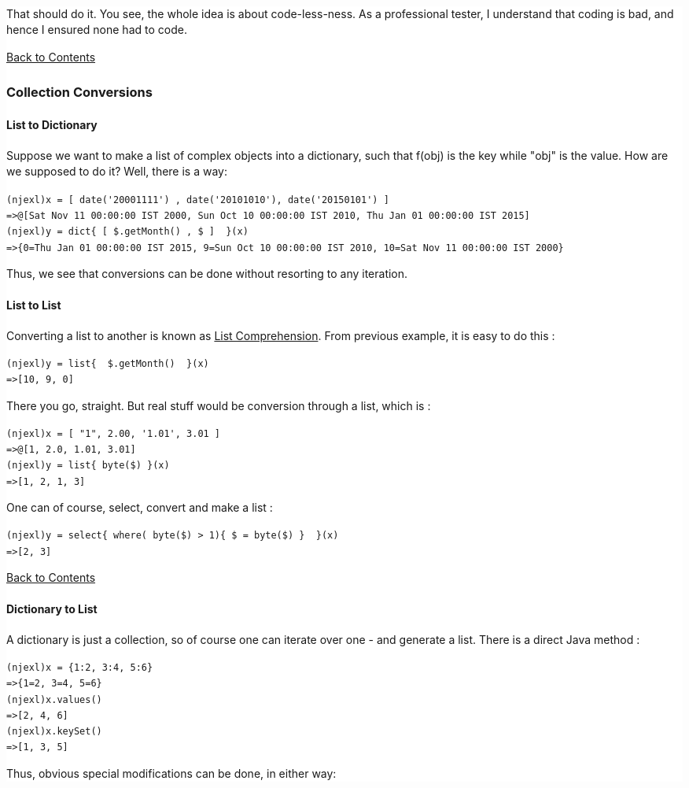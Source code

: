 
That should do it. You see, the whole idea is about code-less-ness.
As a professional tester, I understand that coding is bad, and hence I ensured none had to code.

[Back to Contents](#contents)

### Collection Conversions 

#### List to Dictionary 

Suppose we want to make a list of complex objects into a dictionary, such that f(obj) is the key
while "obj" is the value. How are we supposed to do it?
Well, there is a way: 

    (njexl)x = [ date('20001111') , date('20101010'), date('20150101') ] 
    =>@[Sat Nov 11 00:00:00 IST 2000, Sun Oct 10 00:00:00 IST 2010, Thu Jan 01 00:00:00 IST 2015]
    (njexl)y = dict{ [ $.getMonth() , $ ]  }(x)
    =>{0=Thu Jan 01 00:00:00 IST 2015, 9=Sun Oct 10 00:00:00 IST 2010, 10=Sat Nov 11 00:00:00 IST 2000}

Thus, we see that conversions can be done without resorting to any iteration.

#### List to List 

Converting a list to another is known as [List Comprehension](http://en.wikipedia.org/wiki/List_comprehension).
From previous example, it is easy to do this : 

    (njexl)y = list{  $.getMonth()  }(x)
    =>[10, 9, 0]

There you go, straight. But real stuff would be conversion through a list, which is : 

    (njexl)x = [ "1", 2.00, '1.01', 3.01 ]
    =>@[1, 2.0, 1.01, 3.01]
    (njexl)y = list{ byte($) }(x)
    =>[1, 2, 1, 3]

One can of course, select, convert and make a list :

    (njexl)y = select{ where( byte($) > 1){ $ = byte($) }  }(x)
    =>[2, 3]


[Back to Contents](#contents)

#### Dictionary to List 

A dictionary is just a collection, so of course one can iterate over one - and generate a list.
There is a direct Java method : 

    (njexl)x = {1:2, 3:4, 5:6}
    =>{1=2, 3=4, 5=6}
    (njexl)x.values()
    =>[2, 4, 6]
    (njexl)x.keySet()
    =>[1, 3, 5]

Thus, obvious special modifications can be done, in either way:
     